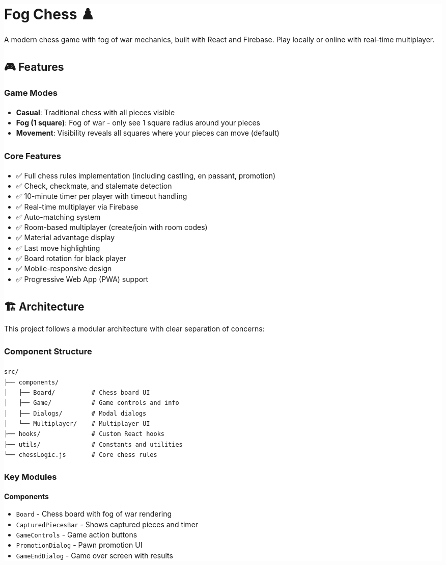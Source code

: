 # Fog Chess ♟️

A modern chess game with fog of war mechanics, built with React and Firebase. Play locally or online with real-time multiplayer.

## 🎮 Features

### Game Modes
- **Casual**: Traditional chess with all pieces visible
- **Fog (1 square)**: Fog of war - only see 1 square radius around your pieces
- **Movement**: Visibility reveals all squares where your pieces can move (default)

### Core Features
- ✅ Full chess rules implementation (including castling, en passant, promotion)
- ✅ Check, checkmate, and stalemate detection
- ✅ 10-minute timer per player with timeout handling
- ✅ Real-time multiplayer via Firebase
- ✅ Auto-matching system
- ✅ Room-based multiplayer (create/join with room codes)
- ✅ Material advantage display
- ✅ Last move highlighting
- ✅ Board rotation for black player
- ✅ Mobile-responsive design
- ✅ Progressive Web App (PWA) support

## 🏗️ Architecture

This project follows a modular architecture with clear separation of concerns:

### Component Structure
```
src/
├── components/
│   ├── Board/          # Chess board UI
│   ├── Game/           # Game controls and info
│   ├── Dialogs/        # Modal dialogs
│   └── Multiplayer/    # Multiplayer UI
├── hooks/              # Custom React hooks
├── utils/              # Constants and utilities
└── chessLogic.js       # Core chess rules
```

### Key Modules

**Components**
- `Board` - Chess board with fog of war rendering
- `CapturedPiecesBar` - Shows captured pieces and timer
- `GameControls` - Game action buttons
- `PromotionDialog` - Pawn promotion UI
- `GameEndDialog` - Game over screen with results
